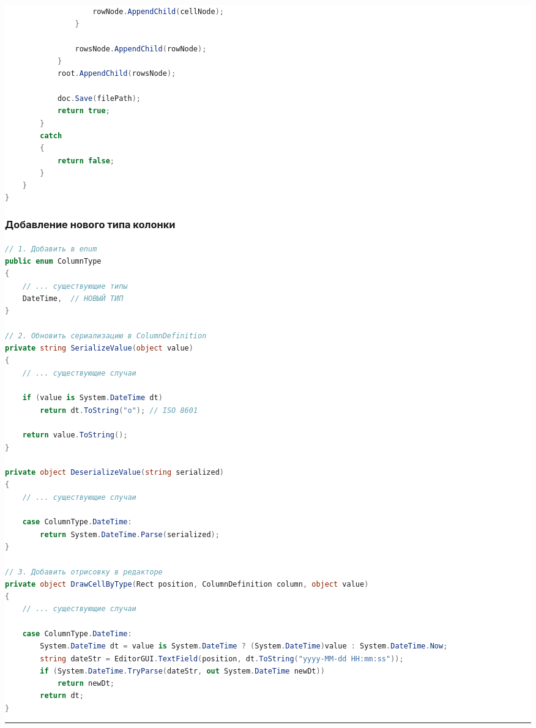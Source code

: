 ```csharp
                    rowNode.AppendChild(cellNode);
                }
                
                rowsNode.AppendChild(rowNode);
            }
            root.AppendChild(rowsNode);
            
            doc.Save(filePath);
            return true;
        }
        catch
        {
            return false;
        }
    }
}
```

### Добавление нового типа колонки

```csharp
// 1. Добавить в enum
public enum ColumnType
{
    // ... существующие типы
    DateTime,  // НОВЫЙ ТИП
}

// 2. Обновить сериализацию в ColumnDefinition
private string SerializeValue(object value)
{
    // ... существующие случаи
    
    if (value is System.DateTime dt)
        return dt.ToString("o"); // ISO 8601
    
    return value.ToString();
}

private object DeserializeValue(string serialized)
{
    // ... существующие случаи
    
    case ColumnType.DateTime:
        return System.DateTime.Parse(serialized);
}

// 3. Добавить отрисовку в редакторе
private object DrawCellByType(Rect position, ColumnDefinition column, object value)
{
    // ... существующие случаи
    
    case ColumnType.DateTime:
        System.DateTime dt = value is System.DateTime ? (System.DateTime)value : System.DateTime.Now;
        string dateStr = EditorGUI.TextField(position, dt.ToString("yyyy-MM-dd HH:mm:ss"));
        if (System.DateTime.TryParse(dateStr, out System.DateTime newDt))
            return newDt;
        return dt;
}
```

---